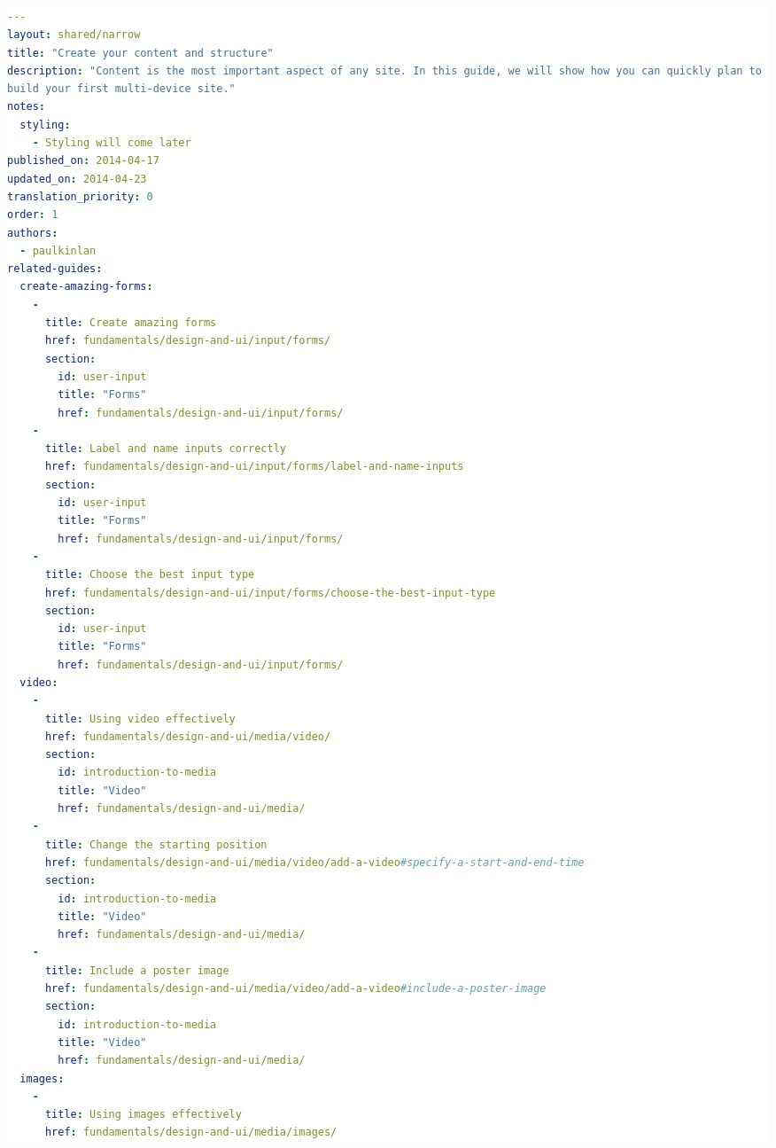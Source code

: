 ```yaml
---
layout: shared/narrow
title: "Create your content and structure"
description: "Content is the most important aspect of any site. In this guide, we will show how you can quickly plan to build your first multi-device site."
notes:
  styling:
    - Styling will come later
published_on: 2014-04-17
updated_on: 2014-04-23
translation_priority: 0
order: 1
authors:
  - paulkinlan
related-guides:
  create-amazing-forms:
    -
      title: Create amazing forms
      href: fundamentals/design-and-ui/input/forms/
      section:
        id: user-input
        title: "Forms"
        href: fundamentals/design-and-ui/input/forms/
    -
      title: Label and name inputs correctly
      href: fundamentals/design-and-ui/input/forms/label-and-name-inputs
      section:
        id: user-input
        title: "Forms"
        href: fundamentals/design-and-ui/input/forms/
    -
      title: Choose the best input type
      href: fundamentals/design-and-ui/input/forms/choose-the-best-input-type
      section:
        id: user-input
        title: "Forms"
        href: fundamentals/design-and-ui/input/forms/
  video:
    -
      title: Using video effectively
      href: fundamentals/design-and-ui/media/video/
      section:
        id: introduction-to-media
        title: "Video"
        href: fundamentals/design-and-ui/media/
    -
      title: Change the starting position
      href: fundamentals/design-and-ui/media/video/add-a-video#specify-a-start-and-end-time
      section:
        id: introduction-to-media
        title: "Video"
        href: fundamentals/design-and-ui/media/
    -
      title: Include a poster image
      href: fundamentals/design-and-ui/media/video/add-a-video#include-a-poster-image
      section:
        id: introduction-to-media
        title: "Video"
        href: fundamentals/design-and-ui/media/
  images:
    -
      title: Using images effectively
      href: fundamentals/design-and-ui/media/images/
```